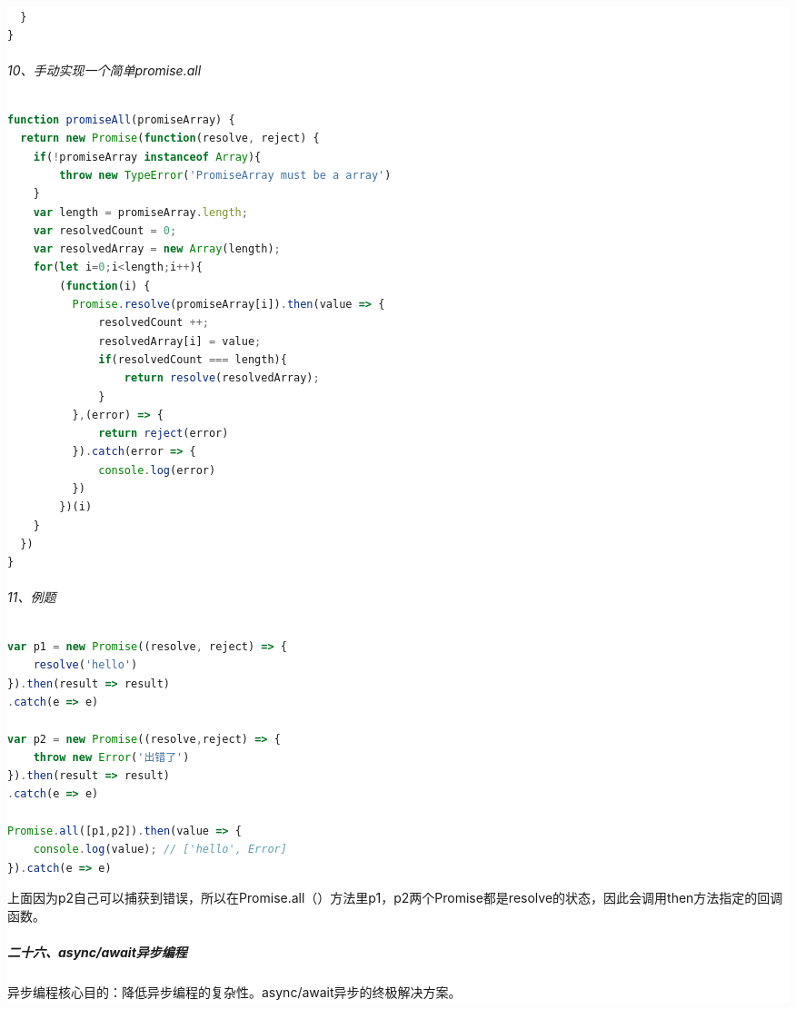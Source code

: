 ```js
  }
}
```
###### 10、手动实现一个简单promise.all
```js
function promiseAll(promiseArray) {
  return new Promise(function(resolve, reject) {
    if(!promiseArray instanceof Array){
        throw new TypeError('PromiseArray must be a array')
    }
    var length = promiseArray.length;
    var resolvedCount = 0;
    var resolvedArray = new Array(length);
    for(let i=0;i<length;i++){
        (function(i) {
          Promise.resolve(promiseArray[i]).then(value => {
              resolvedCount ++;
              resolvedArray[i] = value;
              if(resolvedCount === length){
                  return resolve(resolvedArray);
              }
          },(error) => {
              return reject(error)
          }).catch(error => {
              console.log(error)
          })
        })(i)
    }
  })
}
```
###### 11、例题
```js
var p1 = new Promise((resolve, reject) => {
    resolve('hello')
}).then(result => result)
.catch(e => e)

var p2 = new Promise((resolve,reject) => {
    throw new Error('出错了')
}).then(result => result)
.catch(e => e)

Promise.all([p1,p2]).then(value => {
    console.log(value); // ['hello', Error]
}).catch(e => e)
```
上面因为p2自己可以捕获到错误，所以在Promise.all（）方法里p1，p2两个Promise都是resolve的状态，因此会调用then方法指定的回调函数。


##### 二十六、async/await异步编程
异步编程核心目的：降低异步编程的复杂性。async/await异步的终极解决方案。
